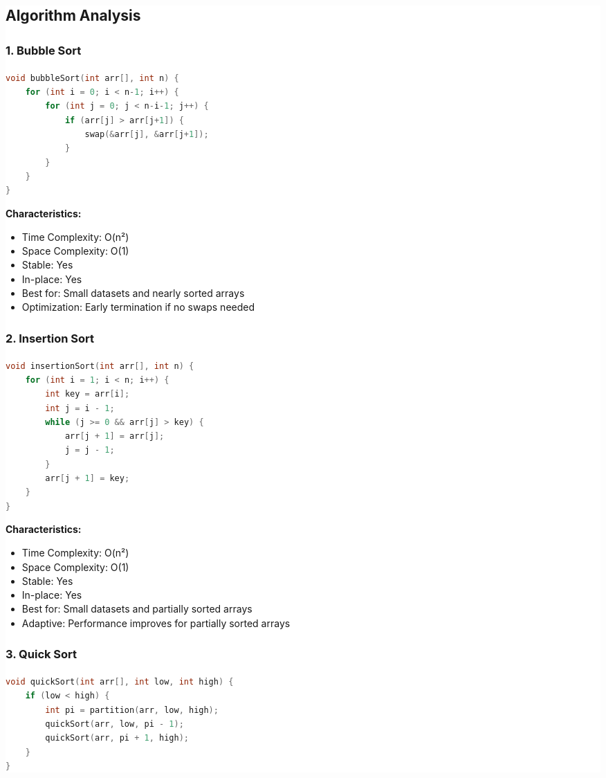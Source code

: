 ## Algorithm Analysis

### 1. Bubble Sort

```c
void bubbleSort(int arr[], int n) {
    for (int i = 0; i < n-1; i++) {
        for (int j = 0; j < n-i-1; j++) {
            if (arr[j] > arr[j+1]) {
                swap(&arr[j], &arr[j+1]);
            }
        }
    }
}
```

**Characteristics:**
- Time Complexity: O(n²)
- Space Complexity: O(1)
- Stable: Yes
- In-place: Yes
- Best for: Small datasets and nearly sorted arrays
- Optimization: Early termination if no swaps needed

### 2. Insertion Sort

```c
void insertionSort(int arr[], int n) {
    for (int i = 1; i < n; i++) {
        int key = arr[i];
        int j = i - 1;
        while (j >= 0 && arr[j] > key) {
            arr[j + 1] = arr[j];
            j = j - 1;
        }
        arr[j + 1] = key;
    }
}
```

**Characteristics:**
- Time Complexity: O(n²)
- Space Complexity: O(1)
- Stable: Yes
- In-place: Yes
- Best for: Small datasets and partially sorted arrays
- Adaptive: Performance improves for partially sorted arrays

### 3. Quick Sort

```c
void quickSort(int arr[], int low, int high) {
    if (low < high) {
        int pi = partition(arr, low, high);
        quickSort(arr, low, pi - 1);
        quickSort(arr, pi + 1, high);
    }
}
```
